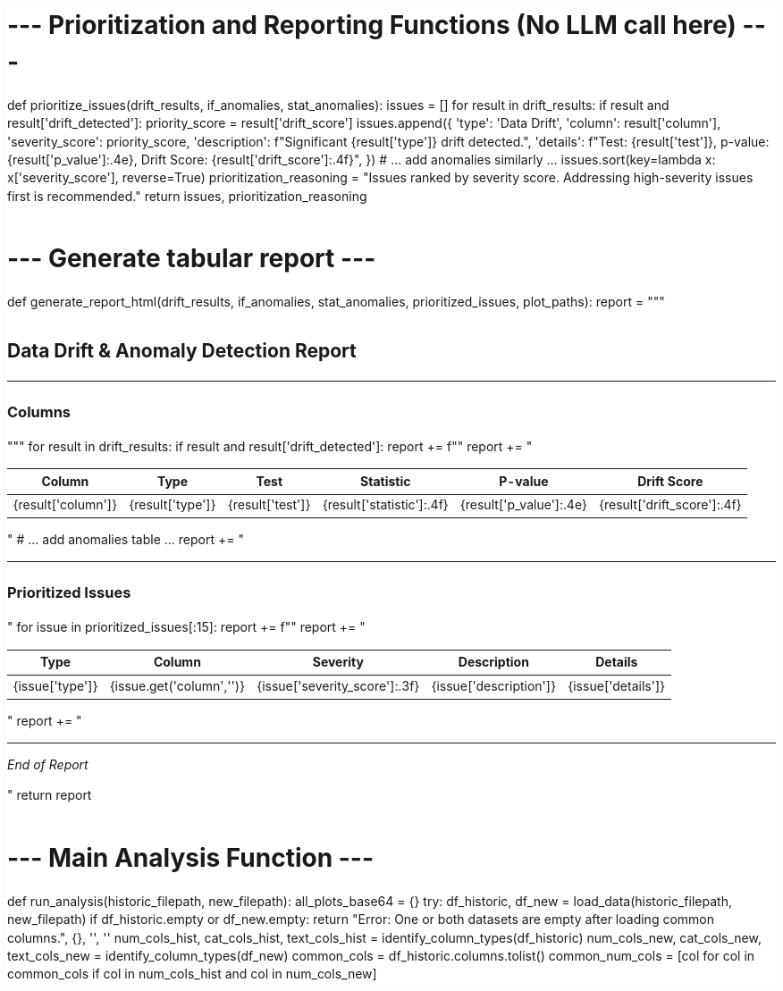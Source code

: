 # --- Prioritization and Reporting Functions (No LLM call here) ---
def prioritize_issues(drift_results, if_anomalies, stat_anomalies):
    issues = []
    for result in drift_results:
        if result and result['drift_detected']:
            priority_score = result['drift_score']
            issues.append({
                'type': 'Data Drift', 'column': result['column'], 'severity_score': priority_score,
                'description': f"Significant {result['type']} drift detected.",
                'details': f"Test: {result['test']}, p-value: {result['p_value']:.4e}, Drift Score: {result['drift_score']:.4f}",
            })
    # ... add anomalies similarly ...
    issues.sort(key=lambda x: x['severity_score'], reverse=True)
    prioritization_reasoning = "Issues ranked by severity score. Addressing high-severity issues first is recommended."
    return issues, prioritization_reasoning

# --- Generate tabular report ---
def generate_report_html(drift_results, if_anomalies, stat_anomalies, prioritized_issues, plot_paths):
    report = """
    <h2>Data Drift & Anomaly Detection Report</h2>
    <hr>
    <h3> Columns</h3>
    <table class='result-table'><thead><tr><th>Column</th><th>Type</th><th>Test</th><th>Statistic</th><th>P-value</th><th>Drift Score</th></tr></thead><tbody>
    """
    for result in drift_results:
        if result and result['drift_detected']:
            report += f"<tr class='highlight'><td>{result['column']}</td><td>{result['type']}</td><td>{result['test']}</td><td>{result['statistic']:.4f}</td><td>{result['p_value']:.4e}</td><td>{result['drift_score']:.4f}</td></tr>"
    report += "</tbody></table>"
    # ... add anomalies table ...
    report += "<hr><h3>Prioritized Issues</h3><table class='result-table'><thead><tr><th>Type</th><th>Column</th><th>Severity</th><th>Description</th><th>Details</th></tr></thead><tbody>"
    for issue in prioritized_issues[:15]:
        report += f"<tr class='highlight'><td>{issue['type']}</td><td>{issue.get('column','')}</td><td>{issue['severity_score']:.3f}</td><td>{issue['description']}</td><td>{issue['details']}</td></tr>"
    report += "</tbody></table>"
    report += "<hr><p><em>End of Report</em></p>"
    return report

# --- Main Analysis Function ---
def run_analysis(historic_filepath, new_filepath):
    all_plots_base64 = {}
    try:
        df_historic, df_new = load_data(historic_filepath, new_filepath)
        if df_historic.empty or df_new.empty:
            return "Error: One or both datasets are empty after loading common columns.", {}, '', ''
        num_cols_hist, cat_cols_hist, text_cols_hist = identify_column_types(df_historic)
        num_cols_new, cat_cols_new, text_cols_new = identify_column_types(df_new)
        common_cols = df_historic.columns.tolist()
        common_num_cols = [col for col in common_cols if col in num_cols_hist and col in num_cols_new]
